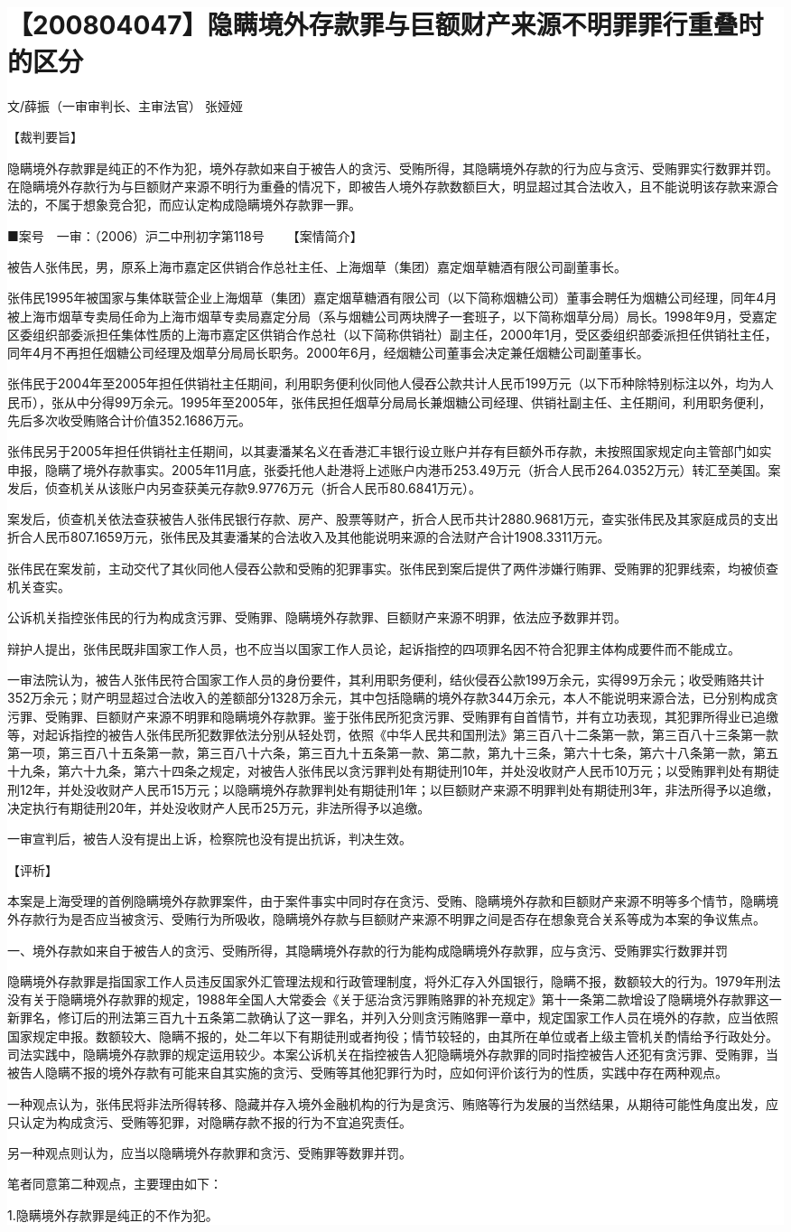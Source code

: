 # 【200804047】隐瞒境外存款罪与巨额财产来源不明罪罪行重叠时的区分

文/薛振（一审审判长、主审法官） 张娅娅

【裁判要旨】

隐瞒境外存款罪是纯正的不作为犯，境外存款如来自于被告人的贪污、受贿所得，其隐瞒境外存款的行为应与贪污、受贿罪实行数罪并罚。在隐瞒境外存款行为与巨额财产来源不明行为重叠的情况下，即被告人境外存款数额巨大，明显超过其合法收入，且不能说明该存款来源合法的，不属于想象竞合犯，而应认定构成隐瞒境外存款罪一罪。

■案号　一审：（2006）沪二中刑初字第118号 　　【案情简介】

被告人张伟民，男，原系上海市嘉定区供销合作总社主任、上海烟草（集团）嘉定烟草糖酒有限公司副董事长。

张伟民1995年被国家与集体联营企业上海烟草（集团）嘉定烟草糖酒有限公司（以下简称烟糖公司）董事会聘任为烟糖公司经理，同年4月被上海市烟草专卖局任命为上海市烟草专卖局嘉定分局（系与烟糖公司两块牌子一套班子，以下简称烟草分局）局长。1998年9月，受嘉定区委组织部委派担任集体性质的上海市嘉定区供销合作总社（以下简称供销社）副主任，2000年1月，受区委组织部委派担任供销社主任，同年4月不再担任烟糖公司经理及烟草分局局长职务。2000年6月，经烟糖公司董事会决定兼任烟糖公司副董事长。

张伟民于2004年至2005年担任供销社主任期间，利用职务便利伙同他人侵吞公款共计人民币199万元（以下币种除特别标注以外，均为人民币），张从中分得99万余元。1995年至2005年，张伟民担任烟草分局局长兼烟糖公司经理、供销社副主任、主任期间，利用职务便利，先后多次收受贿赂合计价值352.1686万元。

张伟民另于2005年担任供销社主任期间，以其妻潘某名义在香港汇丰银行设立账户并存有巨额外币存款，未按照国家规定向主管部门如实申报，隐瞒了境外存款事实。2005年11月底，张委托他人赴港将上述账户内港币253.49万元（折合人民币264.0352万元）转汇至美国。案发后，侦查机关从该账户内另查获美元存款9.9776万元（折合人民币80.6841万元）。

案发后，侦查机关依法查获被告人张伟民银行存款、房产、股票等财产，折合人民币共计2880.9681万元，查实张伟民及其家庭成员的支出折合人民币807.1659万元，张伟民及其妻潘某的合法收入及其他能说明来源的合法财产合计1908.3311万元。

张伟民在案发前，主动交代了其伙同他人侵吞公款和受贿的犯罪事实。张伟民到案后提供了两件涉嫌行贿罪、受贿罪的犯罪线索，均被侦查机关查实。

公诉机关指控张伟民的行为构成贪污罪、受贿罪、隐瞒境外存款罪、巨额财产来源不明罪，依法应予数罪并罚。

辩护人提出，张伟民既非国家工作人员，也不应当以国家工作人员论，起诉指控的四项罪名因不符合犯罪主体构成要件而不能成立。

一审法院认为，被告人张伟民符合国家工作人员的身份要件，其利用职务便利，结伙侵吞公款199万余元，实得99万余元；收受贿赂共计352万余元；财产明显超过合法收入的差额部分1328万余元，其中包括隐瞒的境外存款344万余元，本人不能说明来源合法，已分别构成贪污罪、受贿罪、巨额财产来源不明罪和隐瞒境外存款罪。鉴于张伟民所犯贪污罪、受贿罪有自首情节，并有立功表现，其犯罪所得业已追缴等，对起诉指控的被告人张伟民所犯数罪依法分别从轻处罚，依照《中华人民共和国刑法》第三百八十二条第一款，第三百八十三条第一款第一项，第三百八十五条第一款，第三百八十六条，第三百九十五条第一款、第二款，第九十三条，第六十七条，第六十八条第一款，第五十九条，第六十九条，第六十四条之规定，对被告人张伟民以贪污罪判处有期徒刑10年，并处没收财产人民币10万元；以受贿罪判处有期徒刑12年，并处没收财产人民币15万元；以隐瞒境外存款罪判处有期徒刑1年；以巨额财产来源不明罪判处有期徒刑3年，非法所得予以追缴，决定执行有期徒刑20年，并处没收财产人民币25万元，非法所得予以追缴。

一审宣判后，被告人没有提出上诉，检察院也没有提出抗诉，判决生效。

【评析】

本案是上海受理的首例隐瞒境外存款罪案件，由于案件事实中同时存在贪污、受贿、隐瞒境外存款和巨额财产来源不明等多个情节，隐瞒境外存款行为是否应当被贪污、受贿行为所吸收，隐瞒境外存款与巨额财产来源不明罪之间是否存在想象竞合关系等成为本案的争议焦点。

一、境外存款如来自于被告人的贪污、受贿所得，其隐瞒境外存款的行为能构成隐瞒境外存款罪，应与贪污、受贿罪实行数罪并罚

隐瞒境外存款罪是指国家工作人员违反国家外汇管理法规和行政管理制度，将外汇存入外国银行，隐瞒不报，数额较大的行为。1979年刑法没有关于隐瞒境外存款罪的规定，1988年全国人大常委会《关于惩治贪污罪贿赂罪的补充规定》第十一条第二款增设了隐瞒境外存款罪这一新罪名，修订后的刑法第三百九十五条第二款确认了这一罪名，并列入分则贪污贿赂罪一章中，规定国家工作人员在境外的存款，应当依照国家规定申报。数额较大、隐瞒不报的，处二年以下有期徒刑或者拘役；情节较轻的，由其所在单位或者上级主管机关酌情给予行政处分。司法实践中，隐瞒境外存款罪的规定运用较少。本案公诉机关在指控被告人犯隐瞒境外存款罪的同时指控被告人还犯有贪污罪、受贿罪，当被告人隐瞒不报的境外存款有可能来自其实施的贪污、受贿等其他犯罪行为时，应如何评价该行为的性质，实践中存在两种观点。

一种观点认为，张伟民将非法所得转移、隐藏并存入境外金融机构的行为是贪污、贿赂等行为发展的当然结果，从期待可能性角度出发，应只认定为构成贪污、受贿等犯罪，对隐瞒存款不报的行为不宜追究责任。

另一种观点则认为，应当以隐瞒境外存款罪和贪污、受贿罪等数罪并罚。

笔者同意第二种观点，主要理由如下：

1.隐瞒境外存款罪是纯正的不作为犯。
